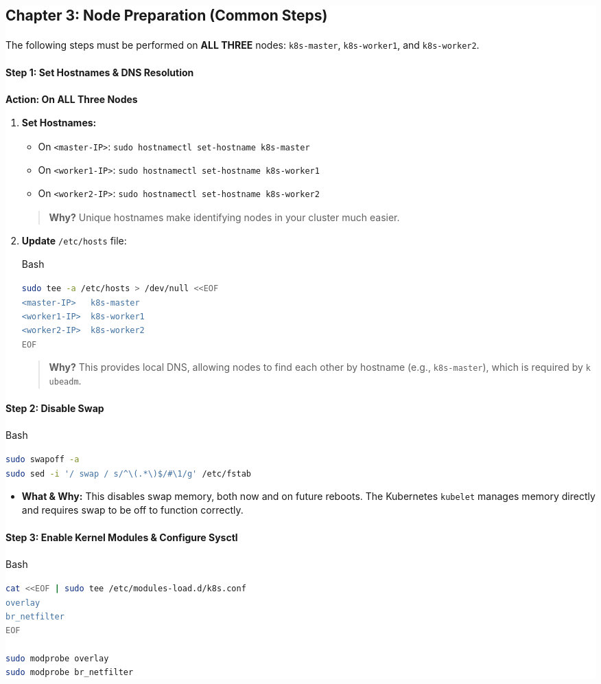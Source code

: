 
## **Chapter 3: Node Preparation (Common Steps)**

The following steps must be performed on **ALL THREE** nodes: `k8s-master`, `k8s-worker1`, and `k8s-worker2`.

#### **Step 1: Set Hostnames & DNS Resolution**

**Action: On ALL Three Nodes**

1. **Set Hostnames:**
    
    * On `<master-IP>`: `sudo hostnamectl set-hostname k8s-master`
        
    * On `<worker1-IP>`: `sudo hostnamectl set-hostname k8s-worker1`
        
    * On `<worker2-IP>`: `sudo hostnamectl set-hostname k8s-worker2`
        
    
    > **Why?** Unique hostnames make identifying nodes in your cluster much easier.
    
2. **Update** `/etc/hosts` file:
    
    Bash
    
    ```bash
    sudo tee -a /etc/hosts > /dev/null <<EOF
    <master-IP>   k8s-master
    <worker1-IP>  k8s-worker1
    <worker2-IP>  k8s-worker2
    EOF
    ```
    
    > **Why?** This provides local DNS, allowing nodes to find each other by hostname (e.g., `k8s-master`), which is required by `kubeadm`.
    

#### **Step 2: Disable Swap**

Bash

```bash
sudo swapoff -a
sudo sed -i '/ swap / s/^\(.*\)$/#\1/g' /etc/fstab
```

* **What & Why:** This disables swap memory, both now and on future reboots. The Kubernetes `kubelet` manages memory directly and requires swap to be off to function correctly.
    

#### **Step 3: Enable Kernel Modules & Configure Sysctl**

Bash

```bash
cat <<EOF | sudo tee /etc/modules-load.d/k8s.conf
overlay
br_netfilter
EOF

sudo modprobe overlay
sudo modprobe br_netfilter
```

